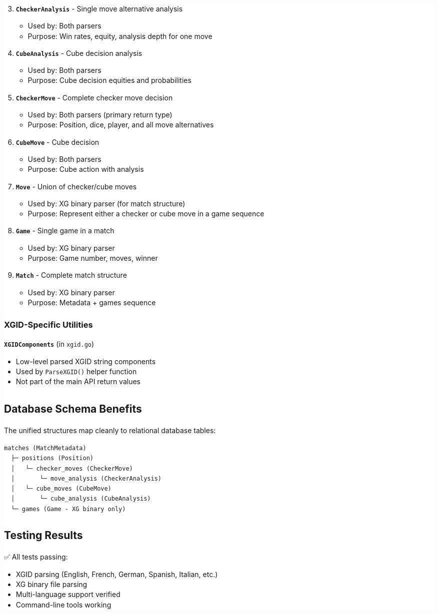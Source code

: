 3. **`CheckerAnalysis`** - Single move alternative analysis
   - Used by: Both parsers  
   - Purpose: Win rates, equity, analysis depth for one move

4. **`CubeAnalysis`** - Cube decision analysis
   - Used by: Both parsers
   - Purpose: Cube decision equities and probabilities

5. **`CheckerMove`** - Complete checker move decision
   - Used by: Both parsers (primary return type)
   - Purpose: Position, dice, player, and all move alternatives

6. **`CubeMove`** - Cube decision
   - Used by: Both parsers
   - Purpose: Cube action with analysis

7. **`Move`** - Union of checker/cube moves
   - Used by: XG binary parser (for match structure)
   - Purpose: Represent either a checker or cube move in a game sequence

8. **`Game`** - Single game in a match
   - Used by: XG binary parser
   - Purpose: Game number, moves, winner

9. **`Match`** - Complete match structure
   - Used by: XG binary parser
   - Purpose: Metadata + games sequence

### XGID-Specific Utilities

**`XGIDComponents`** (in `xgid.go`)
- Low-level parsed XGID string components
- Used by `ParseXGID()` helper function
- Not part of the main API return values

## Database Schema Benefits

The unified structures map cleanly to relational database tables:

```
matches (MatchMetadata)
  ├─ positions (Position)
  │   └─ checker_moves (CheckerMove)
  │       └─ move_analysis (CheckerAnalysis)
  │   └─ cube_moves (CubeMove)
  │       └─ cube_analysis (CubeAnalysis)
  └─ games (Game - XG binary only)
```

## Testing Results

✅ All tests passing:
- XGID parsing (English, French, German, Spanish, Italian, etc.)
- XG binary file parsing  
- Multi-language support verified
- Command-line tools working
